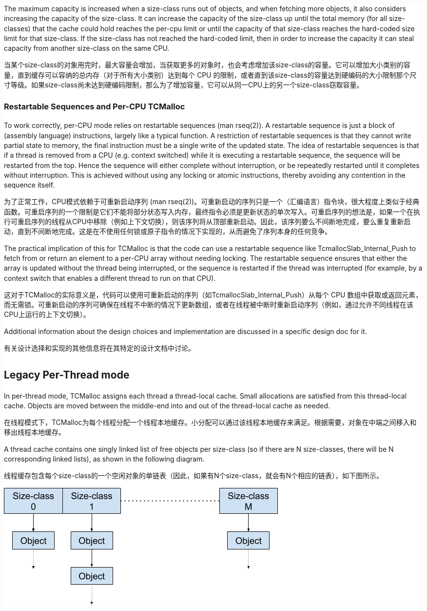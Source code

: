 The maximum capacity is increased when a size-class runs out of objects, and when fetching more objects, it also considers increasing the capacity of the size-class. It can increase the capacity of the size-class up until the total memory (for all size-classes) that the cache could hold reaches the per-cpu limit or until the capacity of that size-class reaches the hard-coded size limit for that size-class. If the size-class has not reached the hard-coded limit, then in order to increase the capacity it can steal capacity from another size-class on the same CPU.

当某个size-class的对象用完时，最大容量会增加，当获取更多的对象时，也会考虑增加该size-class的容量。它可以增加大小类别的容量，直到缓存可以容纳的总内存（对于所有大小类别）达到每个 CPU 的限制，或者直到该size-class的容量达到硬编码的大小限制那个尺寸等级。如果size-class尚未达到硬编码限制，那么为了增加容量，它可以从同一CPU上的另一个size-class窃取容量。

### Restartable Sequences and Per-CPU TCMalloc

To work correctly, per-CPU mode relies on restartable sequences (man rseq(2)). A restartable sequence is just a block of (assembly language) instructions, largely like a typical function. A restriction of restartable sequences is that they cannot write partial state to memory, the final instruction must be a single write of the updated state. The idea of restartable sequences is that if a thread is removed from a CPU (e.g. context switched) while it is executing a restartable sequence, the sequence will be restarted from the top. Hence the sequence will either complete without interruption, or be repeatedly restarted until it completes without interruption. This is achieved without using any locking or atomic instructions, thereby avoiding any contention in the sequence itself.

为了正常工作，CPU模式依赖于可重新启动序列 (man rseq(2))。可重新启动的序列只是一个（汇编语言）指令块，很大程度上类似于经典函数。可重启序列的一个限制是它们不能将部分状态写入内存，最终指令必须是更新状态的单次写入。可重启序列的想法是，如果一个在执行可重启序列的线程从CPU中移除（例如上下文切换），则该序列将从顶部重新启动。因此，该序列要么不间断地完成，要么重复重新启动，直到不间断地完成。这是在不使用任何锁或原子指令的情况下实现的，从而避免了序列本身的任何竞争。

The practical implication of this for TCMalloc is that the code can use a restartable sequence like TcmallocSlab_Internal_Push to fetch from or return an element to a per-CPU array without needing locking. The restartable sequence ensures that either the array is updated without the thread being interrupted, or the sequence is restarted if the thread was interrupted (for example, by a context switch that enables a different thread to run on that CPU).

这对于TCMalloc的实际意义是，代码可以使用可重新启动的序列（如TcmallocSlab_Internal_Push）从每个 CPU 数组中获取或返回元素，而无需锁。可重新启动的序列可确保在线程不中断的情况下更新数组，或者在线程被中断时重新启动序列（例如，通过允许不同线程在该CPU上运行的上下文切换）。

Additional information about the design choices and implementation are discussed in a specific design doc for it.

有关设计选择和实现的其他信息将在其特定的设计文档中讨论。

## Legacy Per-Thread mode

In per-thread mode, TCMalloc assigns each thread a thread-local cache. Small allocations are satisfied from this thread-local cache. Objects are moved between the middle-end into and out of the thread-local cache as needed.

在线程模式下，TCMalloc为每个线程分配一个线程本地缓存。小分配可以通过该线程本地缓存来满足。根据需要，对象在中端之间移入和移出线程本地缓存。

A thread cache contains one singly linked list of free objects per size-class (so if there are N size-classes, there will be N corresponding linked lists), as shown in the following diagram.

线程缓存包含每个size-class的一个空闲对象的单链表（因此，如果有N个size-class，就会有N个相应的链表），如下图所示。

![tcmalloc_f3](/assets/post/go/tcmalloc_f3.png "tcmalloc_f3")
